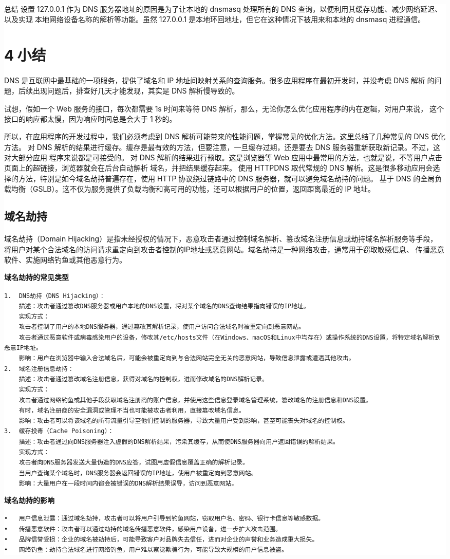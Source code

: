 总结
设置 127.0.0.1 作为 DNS 服务器地址的原因是为了让本地的 dnsmasq 处理所有的 DNS 查询，以便利用其缓存功能、减少网络延迟、以及实现
本地网络设备名称的解析等功能。虽然 127.0.0.1 是本地环回地址，但它在这种情况下被用来和本地的 dnsmasq 进程通信。


# 4 小结

DNS 是互联网中最基础的一项服务，提供了域名和 IP 地址间映射关系的查询服务。很多应用程序在最初开发时，并没考虑 DNS 解析
的问题，后续出现问题后，排查好几天才能发现，其实是 DNS 解析慢导致的。

试想，假如一个 Web 服务的接口，每次都需要 1s 时间来等待 DNS 解析，那么，无论你怎么优化应用程序的内在逻辑，对用户来说，
这个接口的响应都太慢，因为响应时间总是会大于 1 秒的。

所以，在应用程序的开发过程中，我们必须考虑到 DNS 解析可能带来的性能问题，掌握常见的优化方法。这里总结了几种常见的 DNS 优化方法。
对 DNS 解析的结果进行缓存。缓存是最有效的方法，但要注意，一旦缓存过期，还是要去 DNS 服务器重新获取新记录。不过，这对大部分应用
程序来说都是可接受的。
对 DNS 解析的结果进行预取。这是浏览器等 Web 应用中最常用的方法，也就是说，不等用户点击页面上的超链接，浏览器就会在后台自动解析
域名，并把结果缓存起来。
使用 HTTPDNS 取代常规的 DNS 解析。这是很多移动应用会选择的方法，特别是如今域名劫持普遍存在，使用 HTTP 协议绕过链路中的 DNS 
服务器，就可以避免域名劫持的问题。
基于 DNS 的全局负载均衡（GSLB）。这不仅为服务提供了负载均衡和高可用的功能，还可以根据用户的位置，返回距离最近的 IP 地址。


## 域名劫持
域名劫持（Domain Hijacking）是指未经授权的情况下，恶意攻击者通过控制域名解析、篡改域名注册信息或劫持域名解析服务等手段，
将用户对某个合法域名的访问请求重定向到攻击者控制的IP地址或恶意网站。域名劫持是一种网络攻击，通常用于窃取敏感信息、
传播恶意软件、实施网络钓鱼或其他恶意行为。

**域名劫持的常见类型**

	1.	DNS劫持（DNS Hijacking）：
		描述：攻击者通过篡改DNS服务器或用户本地的DNS设置，将对某个域名的DNS查询结果指向错误的IP地址。
		实现方式：
		攻击者控制了用户的本地DNS服务器，通过篡改其解析记录，使用户访问合法域名时被重定向到恶意网站。
		攻击者通过恶意软件或病毒感染用户的设备，修改其/etc/hosts文件（在Windows、macOS和Linux中均存在）或操作系统的DNS设置，将特定域名解析到恶意IP地址。
		影响：用户在浏览器中输入合法域名后，可能会被重定向到与合法网站完全无关的恶意网站，导致信息泄露或遭遇其他攻击。
	2.	域名注册信息劫持：
		描述：攻击者通过篡改域名注册信息，获得对域名的控制权，进而修改域名的DNS解析记录。
		实现方式：
		攻击者通过网络钓鱼或其他手段获取域名注册商的账户信息，并使用这些信息登录域名管理系统，篡改域名的注册信息和DNS设置。
		有时，域名注册商的安全漏洞或管理不当也可能被攻击者利用，直接篡改域名信息。
		影响：攻击者可以将该域名的所有流量引导至他们控制的服务器，导致大量用户受到影响，甚至可能丧失对域名的控制权。
	3.	缓存投毒（Cache Poisoning）：
		描述：攻击者通过向DNS服务器注入虚假的DNS解析结果，污染其缓存，从而使DNS服务器向用户返回错误的解析结果。
		实现方式：
		攻击者向DNS服务器发送大量伪造的DNS应答，试图用虚假信息覆盖正确的解析记录。
		当用户查询某个域名时，DNS服务器会返回错误的IP地址，使用户被重定向到恶意网站。
		影响：大量用户在一段时间内都会被错误的DNS解析结果误导，访问到恶意网站。

**域名劫持的影响**

	•	用户信息泄露：通过域名劫持，攻击者可以将用户引导到钓鱼网站，窃取用户名、密码、银行卡信息等敏感数据。
	•	传播恶意软件：攻击者可以通过劫持的域名传播恶意软件，感染用户设备，进一步扩大攻击范围。
	•	品牌信誉受损：企业的域名被劫持后，可能导致客户对品牌失去信任，进而对企业的声誉和业务造成重大损失。
	•	网络钓鱼：劫持合法域名进行网络钓鱼，用户难以察觉欺骗行为，可能导致大规模的用户信息被盗。
